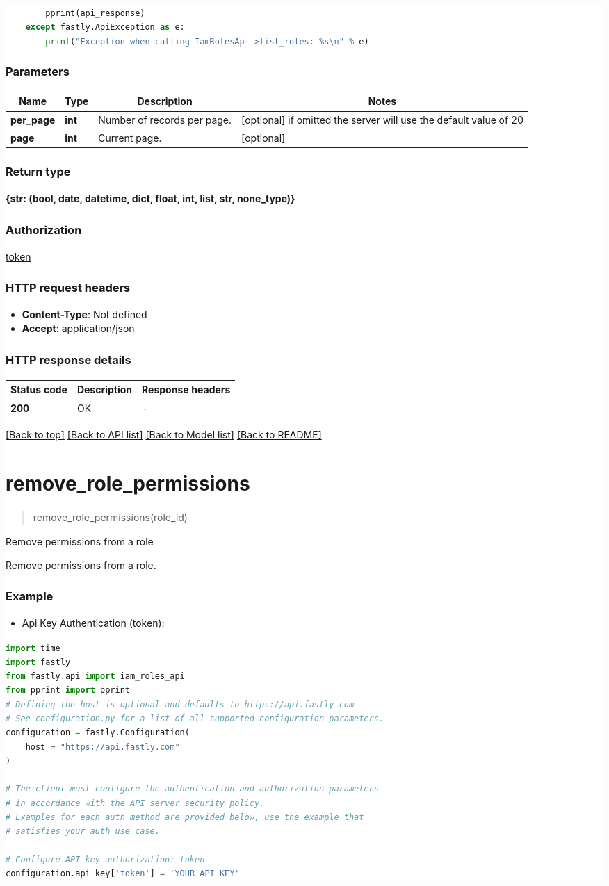 ```python
        pprint(api_response)
    except fastly.ApiException as e:
        print("Exception when calling IamRolesApi->list_roles: %s\n" % e)
```


### Parameters

Name | Type | Description  | Notes
------------- | ------------- | ------------- | -------------
 **per_page** | **int**| Number of records per page. | [optional] if omitted the server will use the default value of 20
 **page** | **int**| Current page. | [optional]

### Return type

**{str: (bool, date, datetime, dict, float, int, list, str, none_type)}**

### Authorization

[token](../README.md#token)

### HTTP request headers

 - **Content-Type**: Not defined
 - **Accept**: application/json


### HTTP response details

| Status code | Description | Response headers |
|-------------|-------------|------------------|
**200** | OK |  -  |

[[Back to top]](#) [[Back to API list]](../README.md#documentation-for-api-endpoints) [[Back to Model list]](../README.md#documentation-for-models) [[Back to README]](../README.md)

# **remove_role_permissions**
> remove_role_permissions(role_id)

Remove permissions from a role

Remove permissions from a role.

### Example

* Api Key Authentication (token):

```python
import time
import fastly
from fastly.api import iam_roles_api
from pprint import pprint
# Defining the host is optional and defaults to https://api.fastly.com
# See configuration.py for a list of all supported configuration parameters.
configuration = fastly.Configuration(
    host = "https://api.fastly.com"
)

# The client must configure the authentication and authorization parameters
# in accordance with the API server security policy.
# Examples for each auth method are provided below, use the example that
# satisfies your auth use case.

# Configure API key authorization: token
configuration.api_key['token'] = 'YOUR_API_KEY'
```